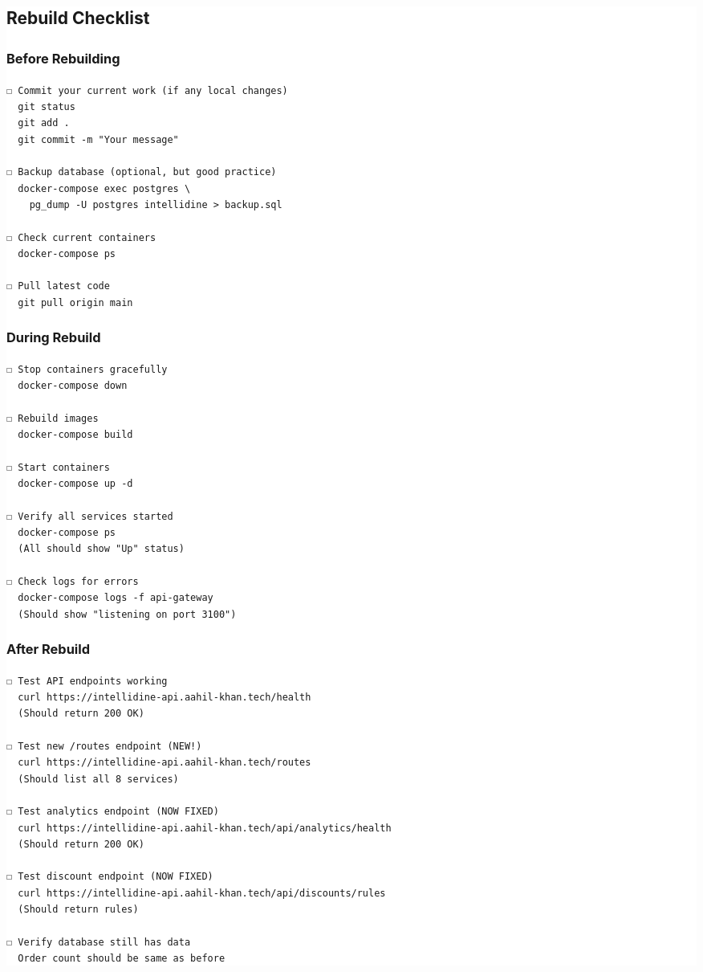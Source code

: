 
## Rebuild Checklist

### Before Rebuilding

```
☐ Commit your current work (if any local changes)
  git status
  git add .
  git commit -m "Your message"

☐ Backup database (optional, but good practice)
  docker-compose exec postgres \
    pg_dump -U postgres intellidine > backup.sql

☐ Check current containers
  docker-compose ps

☐ Pull latest code
  git pull origin main
```

### During Rebuild

```
☐ Stop containers gracefully
  docker-compose down

☐ Rebuild images
  docker-compose build

☐ Start containers
  docker-compose up -d

☐ Verify all services started
  docker-compose ps
  (All should show "Up" status)

☐ Check logs for errors
  docker-compose logs -f api-gateway
  (Should show "listening on port 3100")
```

### After Rebuild

```
☐ Test API endpoints working
  curl https://intellidine-api.aahil-khan.tech/health
  (Should return 200 OK)

☐ Test new /routes endpoint (NEW!)
  curl https://intellidine-api.aahil-khan.tech/routes
  (Should list all 8 services)

☐ Test analytics endpoint (NOW FIXED)
  curl https://intellidine-api.aahil-khan.tech/api/analytics/health
  (Should return 200 OK)

☐ Test discount endpoint (NOW FIXED)
  curl https://intellidine-api.aahil-khan.tech/api/discounts/rules
  (Should return rules)

☐ Verify database still has data
  Order count should be same as before
```